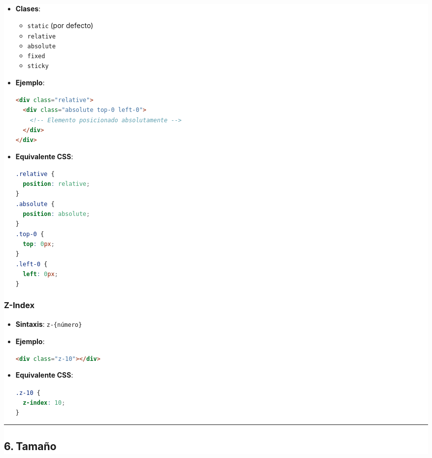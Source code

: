 - **Clases**:

  - `static` (por defecto)
  - `relative`
  - `absolute`
  - `fixed`
  - `sticky`

- **Ejemplo**:

  ```html
  <div class="relative">
    <div class="absolute top-0 left-0">
      <!-- Elemento posicionado absolutamente -->
    </div>
  </div>
  ```

- **Equivalente CSS**:

  ```css
  .relative {
    position: relative;
  }
  .absolute {
    position: absolute;
  }
  .top-0 {
    top: 0px;
  }
  .left-0 {
    left: 0px;
  }
  ```

### Z-Index

- **Sintaxis**: `z-{número}`

- **Ejemplo**:

  ```html
  <div class="z-10"></div>
  ```

- **Equivalente CSS**:

  ```css
  .z-10 {
    z-index: 10;
  }
  ```

---

<a name="tamano"></a>
## 6. Tamaño
